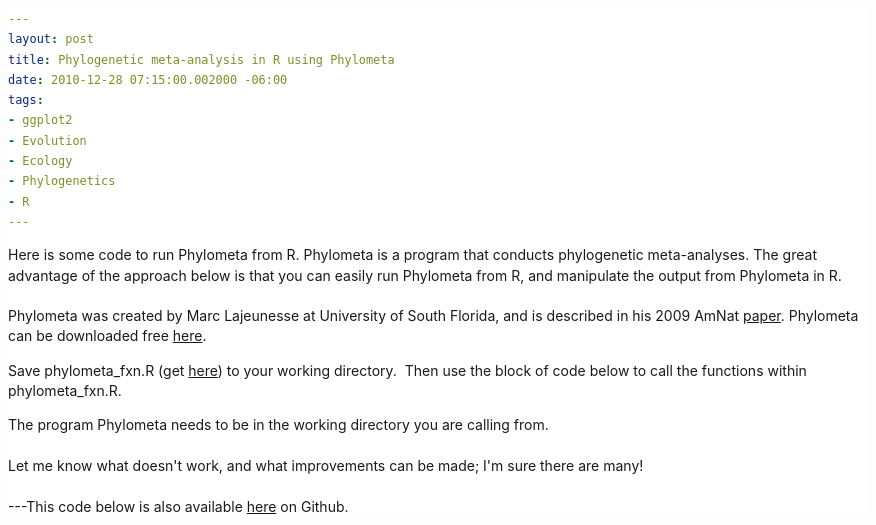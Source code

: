 ```yaml
--- 
layout: post
title: Phylogenetic meta-analysis in R using Phylometa
date: 2010-12-28 07:15:00.002000 -06:00
tags: 
- ggplot2
- Evolution
- Ecology
- Phylogenetics
- R
---
```


Here is some code to run Phylometa from R. Phylometa is a program that conducts phylogenetic meta-analyses. The great advantage of the approach below is that you can easily run Phylometa from R, and manipulate the output from Phylometa in R. <br /><br />Phylometa was created by Marc Lajeunesse at University of South Florida, and is described in his 2009 AmNat [paper][marc]. Phylometa can be downloaded free [here][marcpaper].

Save phylometa_fxn.R&nbsp;(get <a href="https://gist.github.com/939970">here</a>) to your working directory.&nbsp; Then use the  block of code below to call the functions within phylometa_fxn.R.

The program Phylometa needs to be in the working directory you are calling from.<br /><br />Let me know what doesn't work, and what improvements can be made; I'm sure there are many! <br /><br />---This code below is also available <a href="https://gist.github.com/939971">here</a> on Github.

[marc]: http://lajeunesse.myweb.usf.edu/publications.html
[marcpaper]: http://lajeunesse.myweb.usf.edu/publications.html
